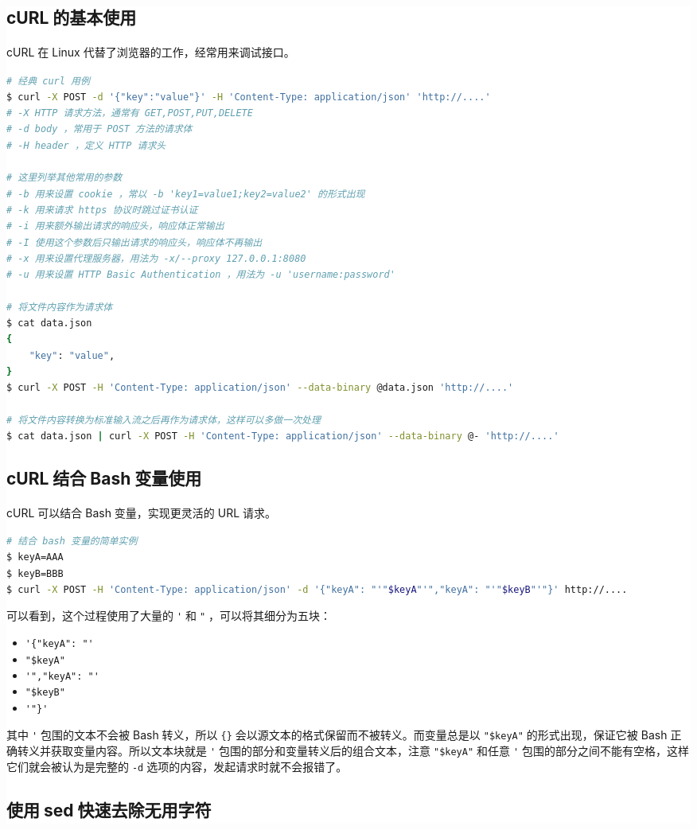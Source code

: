 ## cURL 的基本使用

cURL 在 Linux 代替了浏览器的工作，经常用来调试接口。

```bash
# 经典 curl 用例
$ curl -X POST -d '{"key":"value"}' -H 'Content-Type: application/json' 'http://....'
# -X HTTP 请求方法，通常有 GET,POST,PUT,DELETE
# -d body ，常用于 POST 方法的请求体
# -H header ，定义 HTTP 请求头

# 这里列举其他常用的参数
# -b 用来设置 cookie ，常以 -b 'key1=value1;key2=value2' 的形式出现
# -k 用来请求 https 协议时跳过证书认证
# -i 用来额外输出请求的响应头，响应体正常输出
# -I 使用这个参数后只输出请求的响应头，响应体不再输出
# -x 用来设置代理服务器，用法为 -x/--proxy 127.0.0.1:8080
# -u 用来设置 HTTP Basic Authentication ，用法为 -u 'username:password'

# 将文件内容作为请求体
$ cat data.json
{
    "key": "value",
}
$ curl -X POST -H 'Content-Type: application/json' --data-binary @data.json 'http://....'

# 将文件内容转换为标准输入流之后再作为请求体，这样可以多做一次处理
$ cat data.json | curl -X POST -H 'Content-Type: application/json' --data-binary @- 'http://....'
```

## cURL 结合 Bash 变量使用

cURL 可以结合 Bash 变量，实现更灵活的 URL 请求。

```bash
# 结合 bash 变量的简单实例
$ keyA=AAA
$ keyB=BBB
$ curl -X POST -H 'Content-Type: application/json' -d '{"keyA": "'"$keyA"'","keyA": "'"$keyB"'"}' http://....
```

可以看到，这个过程使用了大量的 `'` 和 `"` ，可以将其细分为五块：

- `'{"keyA": "'`
- `"$keyA"`
- `'","keyA": "'`
- `"$keyB"`
- `'"}'`

其中 `'` 包围的文本不会被 Bash 转义，所以 `{}` 会以源文本的格式保留而不被转义。而变量总是以 `"$keyA"` 的形式出现，保证它被 Bash 正确转义并获取变量内容。所以文本块就是 `'` 包围的部分和变量转义后的组合文本，注意 `"$keyA"` 和任意 `'` 包围的部分之间不能有空格，这样它们就会被认为是完整的 `-d` 选项的内容，发起请求时就不会报错了。

## 使用 sed 快速去除无用字符
